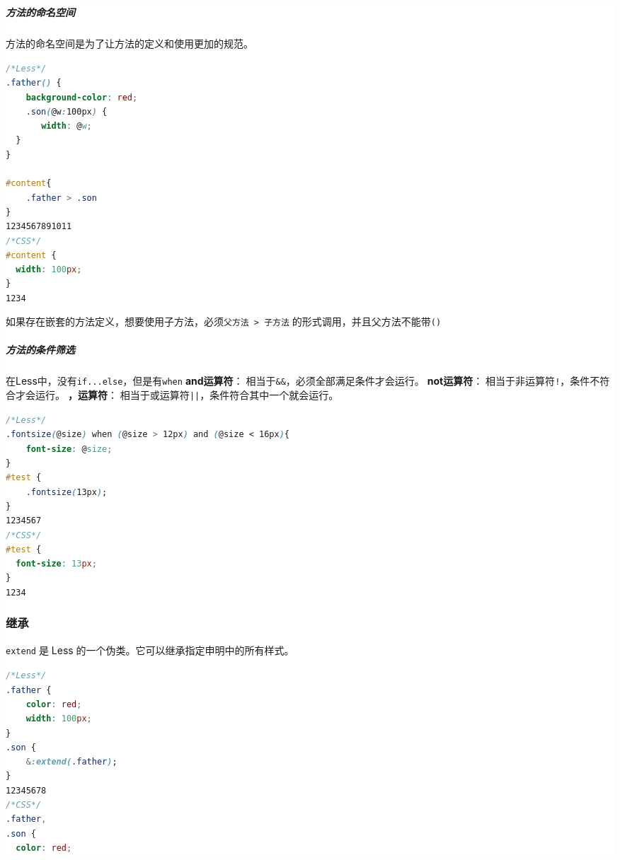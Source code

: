 ##### 方法的命名空间

方法的命名空间是为了让方法的定义和使用更加的规范。

```css
/*Less*/
.father() {
	background-color: red;
    .son(@w:100px) {
  	   width: @w;
  }
}

#content{
	.father > .son
}
1234567891011
/*CSS*/
#content {
  width: 100px;
}
1234
```

如果存在嵌套的方法定义，想要使用子方法，必须`父方法 > 子方法` 的形式调用，并且父方法不能带`()`

##### 方法的条件筛选

在Less中，没有`if...else`，但是有`when`
**and运算符**： 相当于`&&`，必须全部满足条件才会运行。
**not运算符**： 相当于非运算符`!`，条件不符合才会运行。
**，运算符**： 相当于或运算符`||`，条件符合其中一个就会运行。

```css
/*Less*/
.fontsize(@size) when (@size > 12px) and (@size < 16px){
	font-size: @size;
}
#test {
	.fontsize(13px);
}
1234567
/*CSS*/
#test {
  font-size: 13px;
}
1234
```

### 继承

`extend` 是 Less 的一个伪类。它可以继承指定申明中的所有样式。

```css
/*Less*/
.father {
	color: red;
  	width: 100px;
}
.son {
	&:extend(.father);
}
12345678
/*CSS*/
.father,
.son {
  color: red;
```